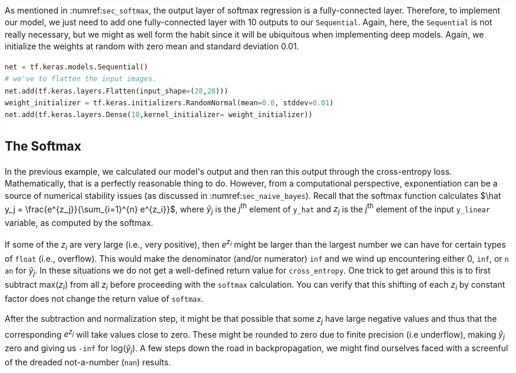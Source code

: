 As mentioned in :numref:`sec_softmax`,
the output layer of softmax regression
is a fully-connected layer.
Therefore, to implement our model,
we just need to add one fully-connected layer
with 10 outputs to our `Sequential`.
Again, here, the `Sequential` is not really necessary,
but we might as well form the habit since it will be ubiquitous
when implementing deep models.
Again, we initialize the weights at random
with zero mean and standard deviation $0.01$.


```python
net = tf.keras.models.Sequential()
# we've to flatten the input images.
net.add(tf.keras.layers.Flatten(input_shape=(28,28)))
weight_initializer = tf.keras.initializers.RandomNormal(mean=0.0, stddev=0.01)
net.add(tf.keras.layers.Dense(10,kernel_initializer= weight_initializer))
```

## The Softmax

In the previous example, we calculated our model's output
and then ran this output through the cross-entropy loss.
Mathematically, that is a perfectly reasonable thing to do.
However, from a computational perspective,
exponentiation can be a source of numerical stability issues
(as discussed  in :numref:`sec_naive_bayes`).
Recall that the softmax function calculates
$\hat y_j = \frac{e^{z_j}}{\sum_{i=1}^{n} e^{z_i}}$,
where $\hat y_j$ is the $j^\mathrm{th}$ element of ``y_hat``
and $z_j$ is the $j^\mathrm{th}$ element of the input
``y_linear`` variable, as computed by the softmax.

If some of the $z_i$ are very large (i.e., very positive),
then $e^{z_i}$ might be larger than the largest number
we can have for certain types of ``float`` (i.e., overflow).
This would make the denominator (and/or numerator) ``inf``
and we wind up encountering either $0$, ``inf``, or ``nan`` for $\hat y_j$.
In these situations we do not get a well-defined
return value for ``cross_entropy``.
One trick to get around this is to first subtract $\text{max}(z_i)$
from all $z_i$ before proceeding with the ``softmax`` calculation.
You can verify that this shifting of each $z_i$ by constant factor
does not change the return value of ``softmax``.

After the subtraction and normalization step,
it might be that possible that some $z_j$ have large negative values
and thus that the corresponding $e^{z_j}$ will take values close to zero.
These might be rounded to zero due to finite precision (i.e underflow),
making $\hat y_j$ zero and giving us ``-inf`` for $\text{log}(\hat y_j)$.
A few steps down the road in backpropagation,
we might find ourselves faced with a screenful
of the dreaded not-a-number (``nan``) results.
